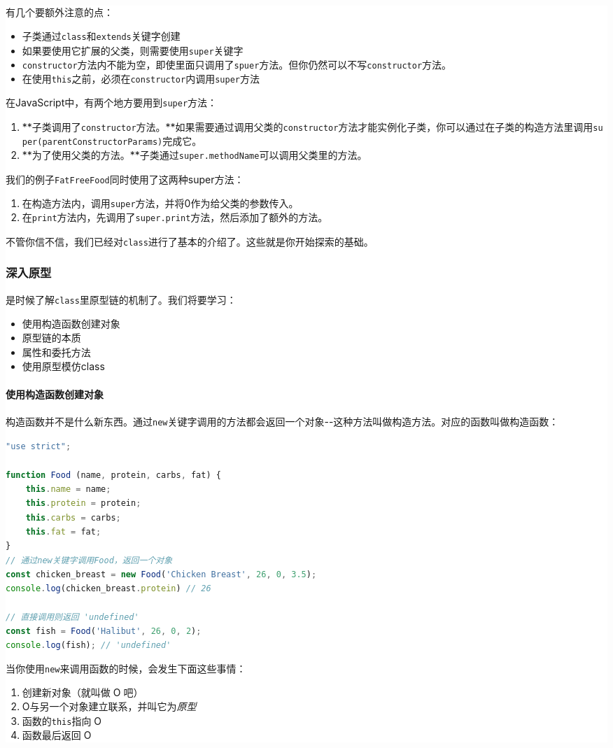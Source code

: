 有几个要额外注意的点：

  - 子类通过`class`和`extends`关键字创建
  - 如果要使用它扩展的父类，则需要使用`super`关键字
  - `constructor`方法内不能为空，即使里面只调用了`spuer`方法。但你仍然可以不写`constructor`方法。
  - 在使用`this`之前，必须在`constructor`内调用`super`方法

在JavaScript中，有两个地方要用到`super`方法：

  1. **子类调用了`constructor`方法。**如果需要通过调用父类的`constructor`方法才能实例化子类，你可以通过在子类的构造方法里调用`super(parentConstructorParams)`完成它。
  2. **为了使用父类的方法。**子类通过`super.methodName`可以调用父类里的方法。

我们的例子`FatFreeFood`同时使用了这两种super方法：

  1. 在构造方法内，调用`super`方法，并将0作为给父类的参数传入。
  2. 在`print`方法内，先调用了`super.print`方法，然后添加了额外的方法。

不管你信不信，我们已经对`class`进行了基本的介绍了。这些就是你开始探索的基础。

### 深入原型

是时候了解`class`里原型链的机制了。我们将要学习：

  - 使用构造函数创建对象
  - 原型链的本质
  - 属性和委托方法
  - 使用原型模仿class

#### 使用构造函数创建对象

构造函数并不是什么新东西。通过`new`关键字调用的方法都会返回一个对象--这种方法叫做构造方法。对应的函数叫做构造函数：

```js
"use strict";

function Food (name, protein, carbs, fat) {
    this.name = name;
    this.protein = protein;
    this.carbs = carbs;
    this.fat = fat;
}
// 通过new关键字调用Food，返回一个对象
const chicken_breast = new Food('Chicken Breast', 26, 0, 3.5);
console.log(chicken_breast.protein) // 26

// 直接调用则返回 'undefined'
const fish = Food('Halibut', 26, 0, 2);
console.log(fish); // 'undefined'
```

当你使用`new`来调用函数的时候，会发生下面这些事情：

  1. 创建新对象（就叫做 O 吧）
  2. O与另一个对象建立联系，并叫它为*原型*
  3. 函数的`this`指向 O
  4. 函数最后返回 O
